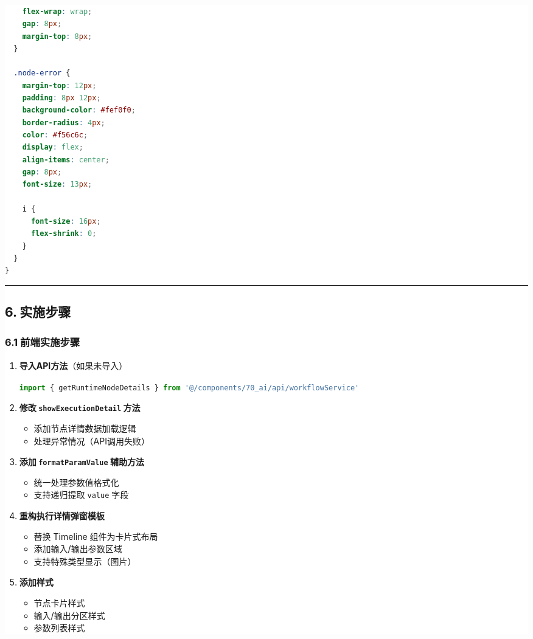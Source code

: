 ```scss
    flex-wrap: wrap;
    gap: 8px;
    margin-top: 8px;
  }

  .node-error {
    margin-top: 12px;
    padding: 8px 12px;
    background-color: #fef0f0;
    border-radius: 4px;
    color: #f56c6c;
    display: flex;
    align-items: center;
    gap: 8px;
    font-size: 13px;

    i {
      font-size: 16px;
      flex-shrink: 0;
    }
  }
}
```

---

## 6. 实施步骤

### 6.1 前端实施步骤

1. **导入API方法**（如果未导入）
   ```javascript
   import { getRuntimeNodeDetails } from '@/components/70_ai/api/workflowService'
   ```

2. **修改 `showExecutionDetail` 方法**
   - 添加节点详情数据加载逻辑
   - 处理异常情况（API调用失败）

3. **添加 `formatParamValue` 辅助方法**
   - 统一处理参数值格式化
   - 支持递归提取 `value` 字段

4. **重构执行详情弹窗模板**
   - 替换 Timeline 组件为卡片式布局
   - 添加输入/输出参数区域
   - 支持特殊类型显示（图片）

5. **添加样式**
   - 节点卡片样式
   - 输入/输出分区样式
   - 参数列表样式
